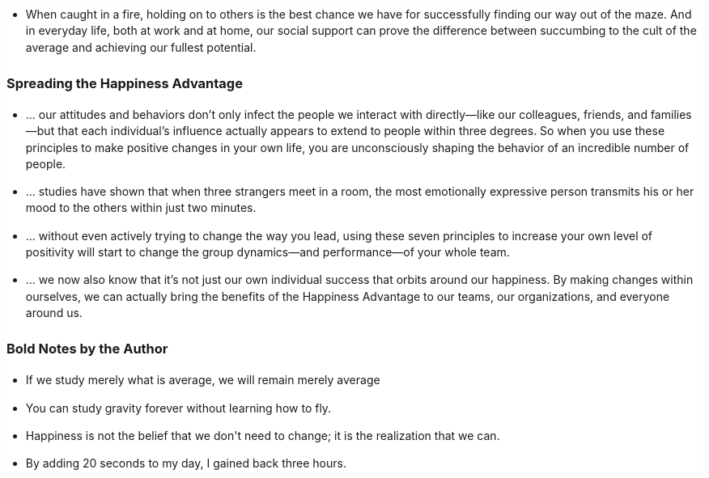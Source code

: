* When caught in a fire, holding on to others is the best chance we have for successfully finding our way out of the maze. And in everyday life, both at work and at home, our social support can prove the difference between succumbing to the cult of the average and achieving our fullest potential.

### Spreading the Happiness Advantage

* ... our attitudes and behaviors don’t only infect the people we interact with directly—like our colleagues, friends, and families—but that each individual’s influence actually appears to extend to people within three degrees. So when you use these principles to make positive changes in your own life, you are unconsciously shaping the behavior of an incredible number of people. 

* ... studies have shown that when three strangers meet in a room, the most emotionally expressive person transmits his or her mood to the others within just two minutes.

* ... without even actively trying to change the way you lead, using these seven principles to increase your own level of positivity will start to change the group dynamics—and performance—of your whole team.
		
* ... we now also know that it’s not just our own individual success that orbits around our happiness. By making changes within ourselves, we can actually bring the benefits of the Happiness Advantage to our teams, our organizations, and everyone around us.
		
### Bold Notes by the Author

* If we study merely what is average, we will remain merely average

* You can study gravity forever without learning how to fly.

* Happiness is not the belief that we don't need to change; it is the realization that we can.

* By adding 20 seconds to my day, I gained back three hours.

